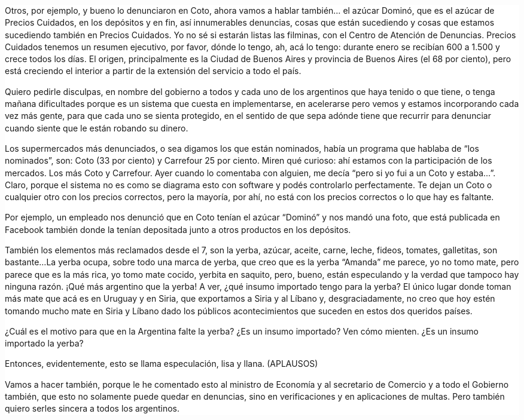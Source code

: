 Otros, por ejemplo, y bueno lo denunciaron en Coto, ahora vamos a hablar
también… el azúcar Dominó, que es el azúcar de Precios Cuidados, en los
depósitos y en fin, así innumerables denuncias, cosas que están
sucediendo y cosas que estamos sucediendo también en Precios Cuidados.
Yo no sé si estarán listas las filminas, con el Centro de Atención de
Denuncias. Precios Cuidados tenemos un resumen ejecutivo, por favor,
dónde lo tengo, ah, acá lo tengo: durante enero se recibían 600 a 1.500
y crece todos los días. El origen, principalmente es la Ciudad de Buenos
Aires y provincia de Buenos Aires (el 68 por ciento), pero está
creciendo el interior a partir de la extensión del servicio a todo el
país.

Quiero pedirle disculpas, en nombre del gobierno a todos y cada uno de
los argentinos que haya tenido o que tiene, o tenga mañana dificultades
porque es un sistema que cuesta en implementarse, en acelerarse pero
vemos y estamos incorporando cada vez más gente, para que cada uno se
sienta protegido, en el sentido de que sepa adónde tiene que recurrir
para denunciar cuando siente que le están robando su dinero.

Los supermercados más denunciados, o sea digamos los que están
nominados, había un programa que hablaba de “los nominados”, son: Coto
(33 por ciento) y Carrefour 25 por ciento. Miren qué curioso: ahí
estamos con la participación de los mercados. Los más Coto y Carrefour.
Ayer cuando lo comentaba con alguien, me decía “pero si yo fui a un Coto
y estaba…”. Claro, porque el sistema no es como se diagrama esto con
software y podés controlarlo perfectamente. Te dejan un Coto o cualquier
otro con los precios correctos, pero la mayoría, por ahí, no está con
los precios correctos o lo que hay es faltante.

Por ejemplo, un empleado nos denunció que en Coto tenían el azúcar
“Dominó” y nos mandó una foto, que está publicada en Facebook también
donde la tenían depositada junto a otros productos en los depósitos.

También los elementos más reclamados desde el 7, son la yerba, azúcar,
aceite, carne, leche, fideos, tomates, galletitas, son bastante…La yerba
ocupa, sobre todo una marca de yerba, que creo que es la yerba “Amanda”
me parece, yo no tomo mate, pero parece que es la más rica, yo tomo mate
cocido, yerbita en saquito, pero, bueno, están especulando y la verdad
que tampoco hay ninguna razón. ¡Qué más argentino que la yerba! A ver,
¿qué insumo importado tengo para la yerba? El único lugar donde toman
más mate que acá es en Uruguay y en Siria, que exportamos a Siria y al
Líbano y, desgraciadamente, no creo que hoy estén tomando mucho mate en
Siria y Líbano dado los públicos acontecimientos que suceden en estos
dos queridos países.

¿Cuál es el motivo para que en la Argentina falte la yerba? ¿Es un
insumo importado? Ven cómo mienten. ¿Es un insumo importado la yerba?

Entonces, evidentemente, esto se llama especulación, lisa y llana.
(APLAUSOS) 

Vamos a hacer también, porque le he comentado esto al ministro de
Economía y al secretario de Comercio y a todo el Gobierno también, que
esto no solamente puede quedar en denuncias, sino en verificaciones y en
aplicaciones de multas. Pero también quiero serles sincera a todos los
argentinos.
